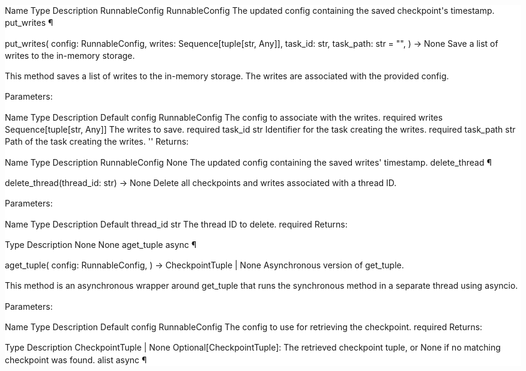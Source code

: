 Name Type Description
RunnableConfig RunnableConfig The updated config containing the saved checkpoint's timestamp.
put_writes ¶

put_writes(
config: RunnableConfig,
writes: Sequence[tuple[str, Any]],
task_id: str,
task_path: str = "",
) -> None
Save a list of writes to the in-memory storage.

This method saves a list of writes to the in-memory storage. The writes are associated with the provided config.

Parameters:

Name Type Description Default
config RunnableConfig The config to associate with the writes. required
writes Sequence[tuple[str, Any]] The writes to save. required
task_id str Identifier for the task creating the writes. required
task_path str Path of the task creating the writes. ''
Returns:

Name Type Description
RunnableConfig None The updated config containing the saved writes' timestamp.
delete_thread ¶

delete_thread(thread_id: str) -> None
Delete all checkpoints and writes associated with a thread ID.

Parameters:

Name Type Description Default
thread_id str The thread ID to delete. required
Returns:

Type Description
None None
aget_tuple async ¶

aget_tuple(
config: RunnableConfig,
) -> CheckpointTuple | None
Asynchronous version of get_tuple.

This method is an asynchronous wrapper around get_tuple that runs the synchronous method in a separate thread using asyncio.

Parameters:

Name Type Description Default
config RunnableConfig The config to use for retrieving the checkpoint. required
Returns:

Type Description
CheckpointTuple | None Optional[CheckpointTuple]: The retrieved checkpoint tuple, or None if no matching checkpoint was found.
alist async ¶
